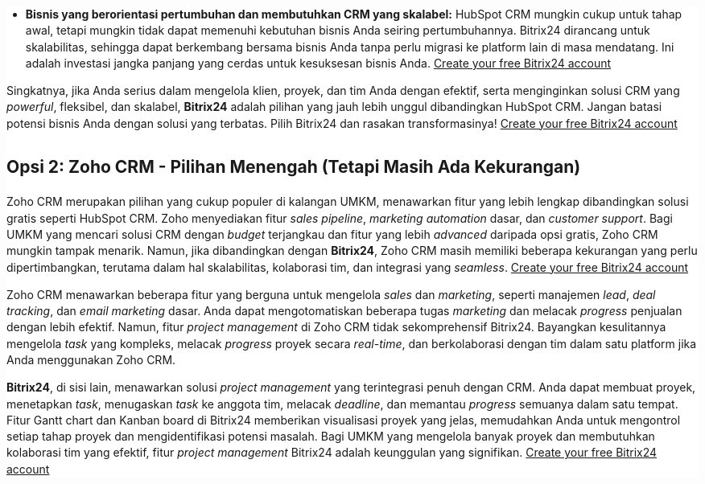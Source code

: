 * **Bisnis yang berorientasi pertumbuhan dan membutuhkan CRM yang skalabel:**  HubSpot CRM mungkin cukup untuk tahap awal, tetapi mungkin tidak dapat memenuhi kebutuhan bisnis Anda seiring pertumbuhannya.  Bitrix24 dirancang untuk skalabilitas, sehingga dapat berkembang bersama bisnis Anda tanpa perlu migrasi ke platform lain di masa mendatang.  Ini adalah investasi jangka panjang yang cerdas untuk kesuksesan bisnis Anda. <a href="https://www.bitrix24.com/create.php?p=25482205&p1=3.CRM%D0%B4%D0%BB%D1%8F%D1%84%D1%80%D0%B8%D0%BB%D0%B0%D0%BD%D1%81%D0%B5%D1%80%D0%BE%D0%B2%D0%B8%D0%98%D0%9F%3A%D0%9A%D0%B0%D0%BA%D0%BE%D1%80%D0%B3%D0%B0%D0%BD%D0%B8%D0%B7%D0%BE%D0%B2%D0%B0%D1%82%D1%8C%D0%BA%D0%BB%D0%B8%D0%B5%D0%BD%D1%82%D0%BE%D0%B2%D0%B8%D0%BD%D0%B5%D1%81%D0%BE%D0%B9%D1%82%D0%B8%D1%81%D1%83%D0%BC%D0%B0" rel="noindex nofollow">Create your free Bitrix24 account</a>

Singkatnya, jika Anda serius dalam mengelola klien, proyek, dan tim Anda dengan efektif, serta menginginkan solusi CRM yang _powerful_, fleksibel, dan skalabel, **Bitrix24** adalah pilihan yang jauh lebih unggul dibandingkan HubSpot CRM.  Jangan batasi potensi bisnis Anda dengan solusi yang terbatas.  Pilih Bitrix24 dan rasakan transformasinya! <a href="https://www.bitrix24.com/create.php?p=25482205&p1=3.CRM%D0%B4%D0%BB%D1%8F%D1%84%D1%80%D0%B8%D0%BB%D0%B0%D0%BD%D1%81%D0%B5%D1%80%D0%BE%D0%B2%D0%B8%D0%98%D0%9F%3A%D0%9A%D0%B0%D0%BA%D0%BE%D1%80%D0%B3%D0%B0%D0%BD%D0%B8%D0%B7%D0%BE%D0%B2%D0%B0%D1%82%D1%8C%D0%BA%D0%BB%D0%B8%D0%B5%D0%BD%D1%82%D0%BE%D0%B2%D0%B8%D0%BD%D0%B5%D1%81%D0%BE%D0%B9%D1%82%D0%B8%D1%81%D1%83%D0%BC%D0%B0" rel="noindex nofollow">Create your free Bitrix24 account</a>

## Opsi 2: Zoho CRM - Pilihan Menengah (Tetapi Masih Ada Kekurangan)

Zoho CRM merupakan pilihan yang cukup populer di kalangan UMKM, menawarkan fitur yang lebih lengkap dibandingkan solusi gratis seperti HubSpot CRM.  Zoho menyediakan fitur _sales pipeline_, _marketing automation_ dasar, dan _customer support_.  Bagi UMKM yang mencari solusi CRM dengan _budget_ terjangkau dan fitur yang lebih _advanced_ daripada opsi gratis, Zoho CRM mungkin tampak menarik. Namun, jika dibandingkan dengan **Bitrix24**, Zoho CRM masih memiliki beberapa kekurangan yang perlu dipertimbangkan, terutama dalam hal skalabilitas, kolaborasi tim, dan integrasi yang _seamless_. <a href="https://www.bitrix24.com/create.php?p=25482205&p1=3.CRM%D0%B4%D0%BB%D1%8F%D1%84%D1%80%D0%B8%D0%BB%D0%B0%D0%BD%D1%81%D0%B5%D1%80%D0%BE%D0%B2%D0%B8%D0%98%D0%9F%3A%D0%9A%D0%B0%D0%BA%D0%BE%D1%80%D0%B3%D0%B0%D0%BD%D0%B8%D0%B7%D0%BE%D0%B2%D0%B0%D1%82%D1%8C%D0%BA%D0%BB%D0%B8%D0%B5%D0%BD%D1%82%D0%BE%D0%B2%D0%B8%D0%BD%D0%B5%D1%81%D0%BE%D0%B9%D1%82%D0%B8%D1%81%D1%83%D0%BC%D0%B0" rel="noindex nofollow">Create your free Bitrix24 account</a>

Zoho CRM menawarkan beberapa fitur yang berguna untuk mengelola _sales_ dan _marketing_, seperti manajemen _lead_, _deal tracking_, dan _email marketing_ dasar.  Anda dapat mengotomatiskan beberapa tugas _marketing_ dan melacak _progress_ penjualan dengan lebih efektif.  Namun, fitur _project management_ di Zoho CRM tidak sekomprehensif Bitrix24.  Bayangkan kesulitannya mengelola _task_ yang kompleks, melacak _progress_ proyek secara _real-time_, dan berkolaborasi dengan tim dalam satu platform jika Anda menggunakan Zoho CRM.

**Bitrix24**, di sisi lain, menawarkan solusi _project management_ yang terintegrasi penuh dengan CRM.  Anda dapat membuat proyek, menetapkan _task_, menugaskan _task_ ke anggota tim, melacak _deadline_, dan memantau _progress_ semuanya dalam satu tempat.  Fitur Gantt chart dan Kanban board di Bitrix24 memberikan visualisasi proyek yang jelas, memudahkan Anda untuk mengontrol setiap tahap proyek dan mengidentifikasi potensi masalah.  Bagi UMKM yang mengelola banyak proyek dan membutuhkan kolaborasi tim yang efektif, fitur _project management_ Bitrix24 adalah keunggulan yang signifikan. <a href="https://www.bitrix24.com/create.php?p=25482205&p1=3.CRM%D0%B4%D0%BB%D1%8F%D1%84%D1%80%D0%B8%D0%BB%D0%B0%D0%BD%D1%81%D0%B5%D1%80%D0%BE%D0%B2%D0%B8%D0%98%D0%9F%3A%D0%9A%D0%B0%D0%BA%D0%BE%D1%80%D0%B3%D0%B0%D0%BD%D0%B8%D0%B7%D0%BE%D0%B2%D0%B0%D1%82%D1%8C%D0%BA%D0%BB%D0%B8%D0%B5%D0%BD%D1%82%D0%BE%D0%B2%D0%B8%D0%BD%D0%B5%D1%81%D0%BE%D0%B9%D1%82%D0%B8%D1%81%D1%83%D0%BC%D0%B0" rel="noindex nofollow">Create your free Bitrix24 account</a>
